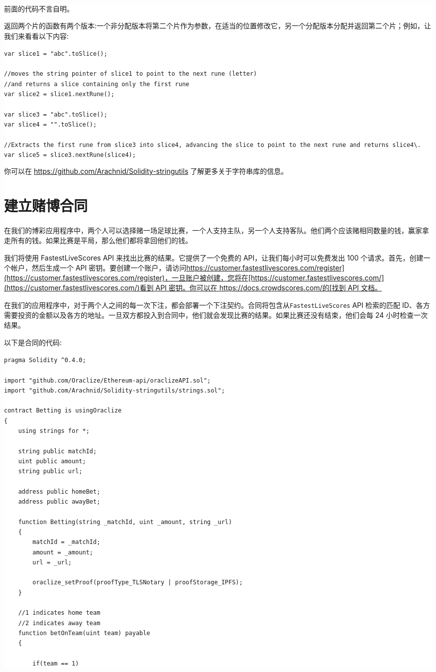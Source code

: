前面的代码不言自明。

返回两个片的函数有两个版本:一个非分配版本将第二个片作为参数，在适当的位置修改它，另一个分配版本分配并返回第二个片；例如，让我们来看看以下内容:

```
var slice1 = "abc".toSlice(); 

//moves the string pointer of slice1 to point to the next rune (letter) 
//and returns a slice containing only the first rune 
var slice2 = slice1.nextRune(); 

var slice3 = "abc".toSlice(); 
var slice4 = "".toSlice(); 

//Extracts the first rune from slice3 into slice4, advancing the slice to point to the next rune and returns slice4\. 
var slice5 = slice3.nextRune(slice4);
```

你可以在 https://github.com/Arachnid/Solidity-stringutils 了解更多关于字符串库的信息。

# 建立赌博合同

在我们的博彩应用程序中，两个人可以选择赌一场足球比赛，一个人支持主队，另一个人支持客队。他们两个应该赌相同数量的钱，赢家拿走所有的钱。如果比赛是平局，那么他们都将拿回他们的钱。

我们将使用 FastestLiveScores API 来找出比赛的结果。它提供了一个免费的 API，让我们每小时可以免费发出 100 个请求。首先，创建一个帐户，然后生成一个 API 密钥。要创建一个账户，请访问[https://customer.fastestlivescores.com/register](https://customer.fastestlivescores.com/register)，一旦账户被创建，您将在[https://customer.fastestlivescores.com/](https://customer.fastestlivescores.com/)看到 API 密钥。你可以在 https://docs.crowdscores.com/的[找到 API 文档。](https://docs.crowdscores.com/)

在我们的应用程序中，对于两个人之间的每一次下注，都会部署一个下注契约。合同将包含从`FastestLiveScores` API 检索的匹配 ID、各方需要投资的金额以及各方的地址。一旦双方都投入到合同中，他们就会发现比赛的结果。如果比赛还没有结束，他们会每 24 小时检查一次结果。

以下是合同的代码:

```
pragma Solidity ^0.4.0; 

import "github.com/Oraclize/Ethereum-api/oraclizeAPI.sol"; 
import "github.com/Arachnid/Solidity-stringutils/strings.sol"; 

contract Betting is usingOraclize 
{ 
    using strings for *; 

    string public matchId; 
    uint public amount; 
    string public url; 

    address public homeBet; 
    address public awayBet; 

    function Betting(string _matchId, uint _amount, string _url)  
    { 
        matchId = _matchId; 
        amount = _amount; 
        url = _url; 

        oraclize_setProof(proofType_TLSNotary | proofStorage_IPFS); 
    } 

    //1 indicates home team 
    //2 indicates away team 
    function betOnTeam(uint team) payable 
    { 

        if(team == 1) 
```